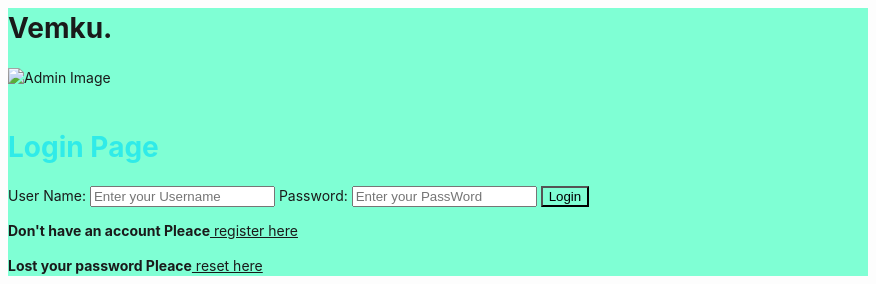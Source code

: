 # Vemku.<!DOCTYPE html>
<html lang="en">
    <head>
        <meta charset="UTF-8"/>
        <meta http-equiv="x-UA Comptible" content="IE= edge"/>
        <meta name="Viewport" content="width=device-width,initial-scale=1.0"/>
        <link rel="stylesheet" href="CSS/style.css"/>
        <title>Login Page</title>
    </head>
    <body style="background-color:aquamarine;">                                                                       
        <div id="admin-box">
            <img id="admin-image" src="Image/admin.user" alt="Admin Image" width="100px"/>
            <h1 style ="color:rgba(15, 226, 241, 0.699);">Login Page</h1>
            <form>
                <label for="Username">User Name:</label>
                <input type="text" name="username" placeholder="Enter your Username"required/>
                <label for="Password">Password:</label>
                <input type="password" name="password" placeholder="Enter your PassWord" required/>
                <input style="background-color:aquamarine;" type="submit" value="Login"/>
            </form>
            <p>
               <B> Don't have an account Pleace</B><a href="register.html"> register here</a>
            </p>
            <p>
                <B>Lost your password Pleace</B><a href="reset.html"> reset here</a>
            </p>
        </div>
    </body>
</html>
